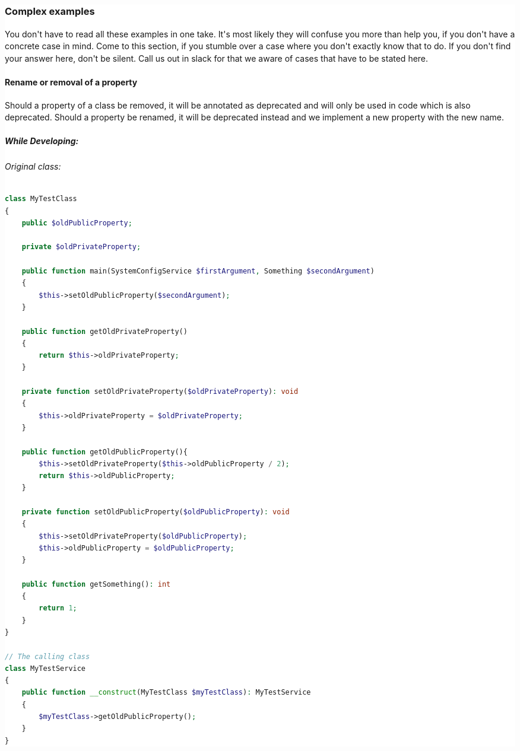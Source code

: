### Complex examples
You don't have to read all these examples in one take. It's most likely they will confuse you more than help you, if you don't have a concrete case in mind.
Come to this section, if you stumble over a case where you don't exactly know that to do.
If you don't find your answer here, don't be silent. Call us out in slack for that we aware of cases that have to be stated here.

#### Rename or removal of a property
Should a property of a class be removed, it will be annotated as deprecated and will only be used in code which is also deprecated. Should a property be renamed, it will be deprecated instead and we implement a new property with the new name.

##### While Developing:

###### Original class:
```php
class MyTestClass
{
    public $oldPublicProperty;

    private $oldPrivateProperty;

    public function main(SystemConfigService $firstArgument, Something $secondArgument)
    {
        $this->setOldPublicProperty($secondArgument);
    }

    public function getOldPrivateProperty()
    {
        return $this->oldPrivateProperty;
    }
    
    private function setOldPrivateProperty($oldPrivateProperty): void 
    {
        $this->oldPrivateProperty = $oldPrivateProperty;
    }

    public function getOldPublicProperty(){
        $this->setOldPrivateProperty($this->oldPublicProperty / 2);
        return $this->oldPublicProperty;
    }
    
    private function setOldPublicProperty($oldPublicProperty): void 
    {
        $this->setOldPrivateProperty($oldPublicProperty);
        $this->oldPublicProperty = $oldPublicProperty;
    }

    public function getSomething(): int 
    {
        return 1;
    }
}

// The calling class
class MyTestService
{
    public function __construct(MyTestClass $myTestClass): MyTestService 
    {
        $myTestClass->getOldPublicProperty();
    }
}
```

